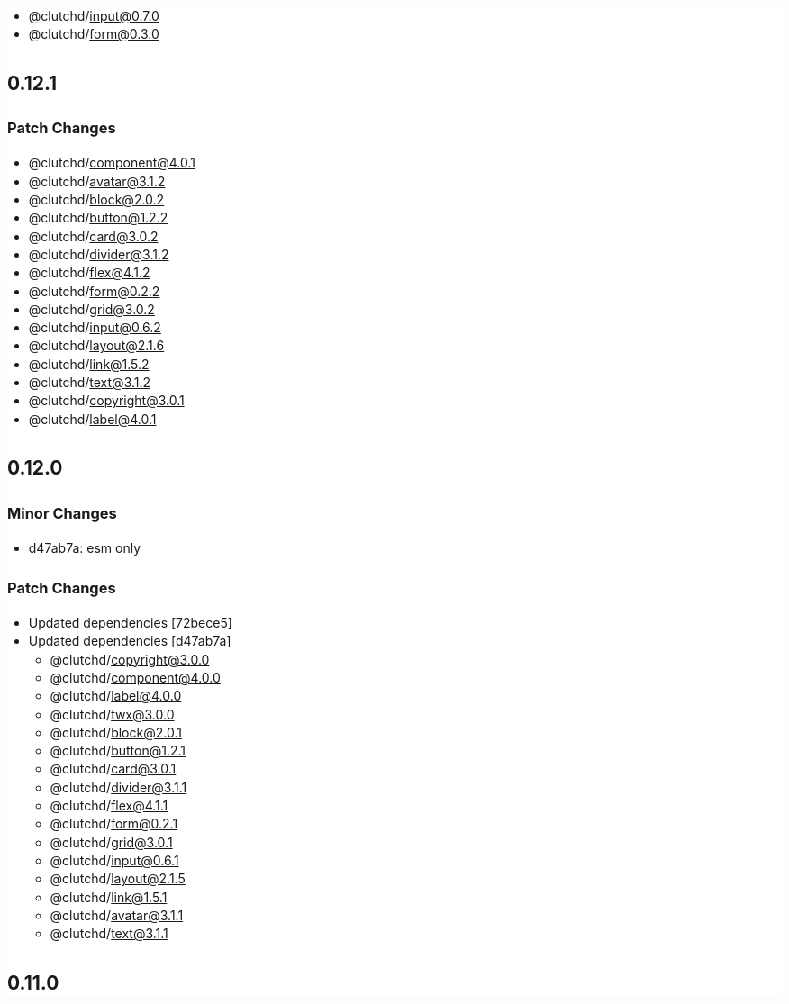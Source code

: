   - @clutchd/input@0.7.0
  - @clutchd/form@0.3.0

## 0.12.1

### Patch Changes

- @clutchd/component@4.0.1
- @clutchd/avatar@3.1.2
- @clutchd/block@2.0.2
- @clutchd/button@1.2.2
- @clutchd/card@3.0.2
- @clutchd/divider@3.1.2
- @clutchd/flex@4.1.2
- @clutchd/form@0.2.2
- @clutchd/grid@3.0.2
- @clutchd/input@0.6.2
- @clutchd/layout@2.1.6
- @clutchd/link@1.5.2
- @clutchd/text@3.1.2
- @clutchd/copyright@3.0.1
- @clutchd/label@4.0.1

## 0.12.0

### Minor Changes

- d47ab7a: esm only

### Patch Changes

- Updated dependencies [72bece5]
- Updated dependencies [d47ab7a]
  - @clutchd/copyright@3.0.0
  - @clutchd/component@4.0.0
  - @clutchd/label@4.0.0
  - @clutchd/twx@3.0.0
  - @clutchd/block@2.0.1
  - @clutchd/button@1.2.1
  - @clutchd/card@3.0.1
  - @clutchd/divider@3.1.1
  - @clutchd/flex@4.1.1
  - @clutchd/form@0.2.1
  - @clutchd/grid@3.0.1
  - @clutchd/input@0.6.1
  - @clutchd/layout@2.1.5
  - @clutchd/link@1.5.1
  - @clutchd/avatar@3.1.1
  - @clutchd/text@3.1.1

## 0.11.0
